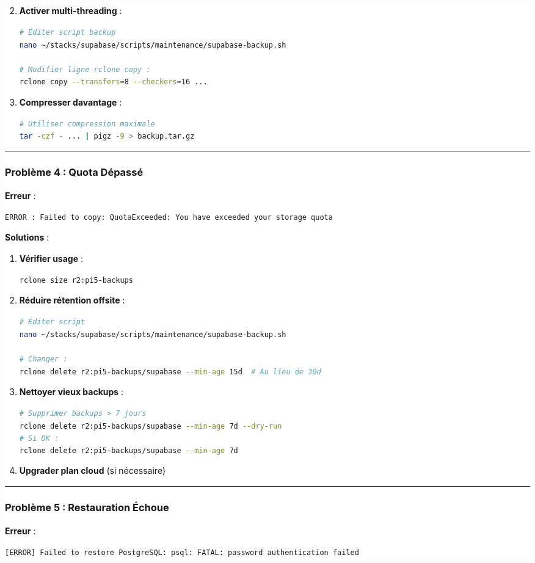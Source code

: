 2. **Activer multi-threading** :
   ```bash
   # Éditer script backup
   nano ~/stacks/supabase/scripts/maintenance/supabase-backup.sh

   # Modifier ligne rclone copy :
   rclone copy --transfers=8 --checkers=16 ...
   ```

3. **Compresser davantage** :
   ```bash
   # Utiliser compression maximale
   tar -czf - ... | pigz -9 > backup.tar.gz
   ```

---

### Problème 4 : Quota Dépassé

**Erreur** :

```
ERROR : Failed to copy: QuotaExceeded: You have exceeded your storage quota
```

**Solutions** :

1. **Vérifier usage** :
   ```bash
   rclone size r2:pi5-backups
   ```

2. **Réduire rétention offsite** :
   ```bash
   # Éditer script
   nano ~/stacks/supabase/scripts/maintenance/supabase-backup.sh

   # Changer :
   rclone delete r2:pi5-backups/supabase --min-age 15d  # Au lieu de 30d
   ```

3. **Nettoyer vieux backups** :
   ```bash
   # Supprimer backups > 7 jours
   rclone delete r2:pi5-backups/supabase --min-age 7d --dry-run
   # Si OK :
   rclone delete r2:pi5-backups/supabase --min-age 7d
   ```

4. **Upgrader plan cloud** (si nécessaire)

---

### Problème 5 : Restauration Échoue

**Erreur** :

```
[ERROR] Failed to restore PostgreSQL: psql: FATAL: password authentication failed
```
